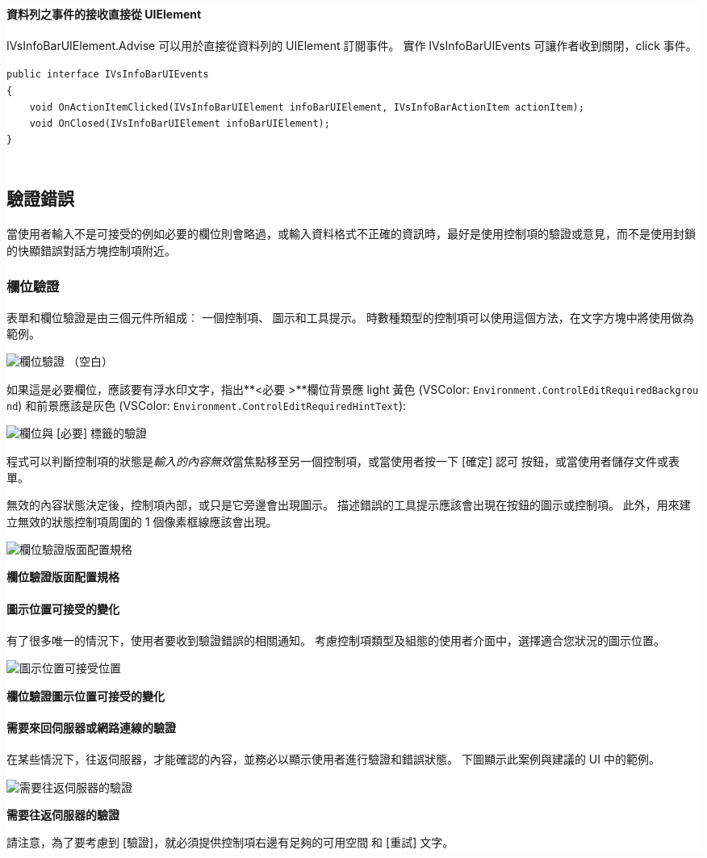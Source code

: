 #### <a name="receiving-infobar-events-directly-from-the-uielement"></a>資料列之事件的接收直接從 UIElement  
 IVsInfoBarUIElement.Advise 可以用於直接從資料列的 UIElement 訂閱事件。 實作 IVsInfoBarUIEvents 可讓作者收到關閉，click 事件。  
  
```  
public interface IVsInfoBarUIEvents  
{  
    void OnActionItemClicked(IVsInfoBarUIElement infoBarUIElement, IVsInfoBarActionItem actionItem);  
    void OnClosed(IVsInfoBarUIElement infoBarUIElement);  
}  
  
```  
  
##  <a name="a-namebkmkerrorvalidationa-error-validation"></a><a name="BKMK_ErrorValidation"></a>驗證錯誤  
 當使用者輸入不是可接受的例如必要的欄位則會略過，或輸入資料格式不正確的資訊時，最好是使用控制項的驗證或意見，而不是使用封鎖的快顯錯誤對話方塊控制項附近。  
  
### <a name="field-validation"></a>欄位驗證  
 表單和欄位驗證是由三個元件所組成︰ 一個控制項、 圖示和工具提示。 時數種類型的控制項可以使用這個方法，在文字方塊中將使用做為範例。  
  
 ![欄位驗證 （空白）](~/docs/extensibility/ux-guidelines/media/0905-01_fieldvalidation.png "0905年&01;_FieldValidation")  
  
 如果這是必要欄位，應該要有浮水印文字，指出**\<必要 >**欄位背景應 light 黃色 (VSColor: `Environment.ControlEditRequiredBackground`) 和前景應該是灰色 (VSColor: `Environment.ControlEditRequiredHintText`):  
  
 ![欄位與 [必要] 標籤的驗證](~/docs/extensibility/ux-guidelines/media/0905-02_fieldvalidationrequired.png "0905年&02;_FieldValidationRequired")  
  
 程式可以判斷控制項的狀態是*輸入的內容無效*當焦點移至另一個控制項，或當使用者按一下 [確定] 認可 按鈕，或當使用者儲存文件或表單。  
  
 無效的內容狀態決定後，控制項內部，或只是它旁邊會出現圖示。 描述錯誤的工具提示應該會出現在按鈕的圖示或控制項。 此外，用來建立無效的狀態控制項周圍的 1 個像素框線應該會出現。  
  
 ![欄位驗證版面配置規格](~/docs/extensibility/ux-guidelines/media/0905-03_layoutspecs.png "0905年&03;_LayoutSpecs")  
  
 **欄位驗證版面配置規格**  
  
#### <a name="acceptable-variations-for-icon-location"></a>圖示位置可接受的變化  
 有了很多唯一的情況下，使用者要收到驗證錯誤的相關通知。 考慮控制項類型及組態的使用者介面中，選擇適合您狀況的圖示位置。  
  
 ![圖示位置可接受位置](~/docs/extensibility/ux-guidelines/media/0905-04_iconlocation.png "0905年&04;_IconLocation")  
  
 **欄位驗證圖示位置可接受的變化**  
  
#### <a name="validation-requiring-a-round-trip-to-a-server-or-network-connection"></a>需要來回伺服器或網路連線的驗證  
 在某些情況下，往返伺服器，才能確認的內容，並務必以顯示使用者進行驗證和錯誤狀態。 下圖顯示此案例與建議的 UI 中的範例。  
  
 ![需要往返伺服器的驗證](~/docs/extensibility/ux-guidelines/media/0905-05_roundtrip.png "0905年&05;_RoundTrip")  
  
 **需要往返伺服器的驗證**  
  
 請注意，為了要考慮到 [驗證]，就必須提供控制項右邊有足夠的可用空間 和 [重試] 文字。  
  